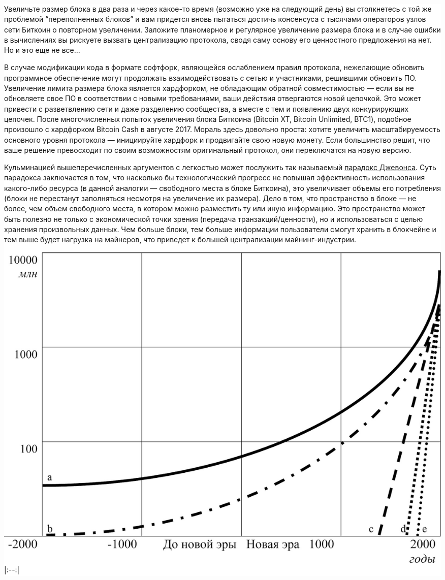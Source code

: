 Увеличьте размер блока в два раза и через какое-то время (возможно уже на следующий день) вы столкнетесь с той же проблемой “переполненных блоков” и вам придется вновь пытаться достичь консенсуса с тысячами операторов узлов сети Биткоин о повторном увеличении. Заложите планомерное и регулярное увеличение размера блока и в случае ошибки в вычислениях вы рискуете вызвать централизацию протокола, сводя саму основу его ценностного предложения на нет. Но и это еще не все...

В случае модификации кода в формате софтфорк, являющейся ослаблением правил протокола, нежелающие обновить программное обеспечение могут продолжать взаимодействовать с сетью и участниками, решившими обновить ПО. Увеличение лимита размера блока является хардфорком, не обладающим обратной совместимостью — если вы не обновляете свое ПО в соответствии с новыми требованиями, ваши действия отвергаются новой цепочкой. Это может привести с разветвлению сети и даже разделению сообщества, а вместе с тем и появлению двух конкурирующих цепочек. После многочисленных попыток увеличения блока Биткоина (Bitcoin XT, Bitcoin Unlimited, BTC1), подобное произошло с хардфорком Bitcoin Cash в августе 2017. Мораль здесь довольно проста: хотите увеличить масштабируемость основного уровня протокола — инициируйте хардфорк и продвигайте свою новую монету. Если большинство решит, что ваше решение превосходит по своим возможностям оригинальный протокол, они переключатся на новую версию.

Кульминацией вышеперечисленных аргументов с легкостью может послужить так называемый [парадокс Джевонса](https://ru.wikipedia.org/wiki/%D0%9F%D0%B0%D1%80%D0%B0%D0%B4%D0%BE%D0%BA%D1%81_%D0%94%D0%B6%D0%B5%D0%B2%D0%BE%D0%BD%D1%81%D0%B0). Суть парадокса заключается в том, что насколько бы технологический прогресс не повышал эффективность использования какого-либо ресурса (в данной аналогии — свободного места в блоке Биткоина), это увеличивает объемы его потребления (блоки не перестанут заполняться несмотря на увеличение их размера). Дело в том, что пространство в блоке — не более, чем объем свободного места, в котором можно разместить ту или иную информацию. Это пространство может быть полезно не только с экономической точки зрения (передача транзакций/ценности), но и использоваться с целью хранения произвольных данных. Чем больше блоки, тем больше информации пользователи смогут хранить в блокчейне и тем выше будет нагрузка на майнеров, что приведет к большей централизации майнинг-индустрии.

![bz-5](/img/bz-514.jpg)
|:--:|